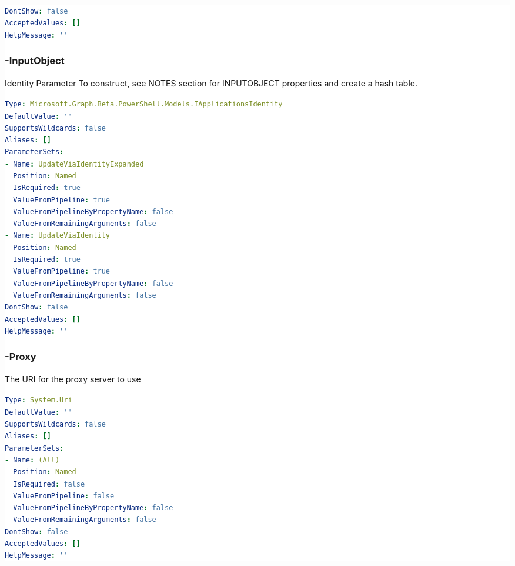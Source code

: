 ```yaml
DontShow: false
AcceptedValues: []
HelpMessage: ''
```

### -InputObject

Identity Parameter
To construct, see NOTES section for INPUTOBJECT properties and create a hash table.

```yaml
Type: Microsoft.Graph.Beta.PowerShell.Models.IApplicationsIdentity
DefaultValue: ''
SupportsWildcards: false
Aliases: []
ParameterSets:
- Name: UpdateViaIdentityExpanded
  Position: Named
  IsRequired: true
  ValueFromPipeline: true
  ValueFromPipelineByPropertyName: false
  ValueFromRemainingArguments: false
- Name: UpdateViaIdentity
  Position: Named
  IsRequired: true
  ValueFromPipeline: true
  ValueFromPipelineByPropertyName: false
  ValueFromRemainingArguments: false
DontShow: false
AcceptedValues: []
HelpMessage: ''
```

### -Proxy

The URI for the proxy server to use

```yaml
Type: System.Uri
DefaultValue: ''
SupportsWildcards: false
Aliases: []
ParameterSets:
- Name: (All)
  Position: Named
  IsRequired: false
  ValueFromPipeline: false
  ValueFromPipelineByPropertyName: false
  ValueFromRemainingArguments: false
DontShow: false
AcceptedValues: []
HelpMessage: ''
```
